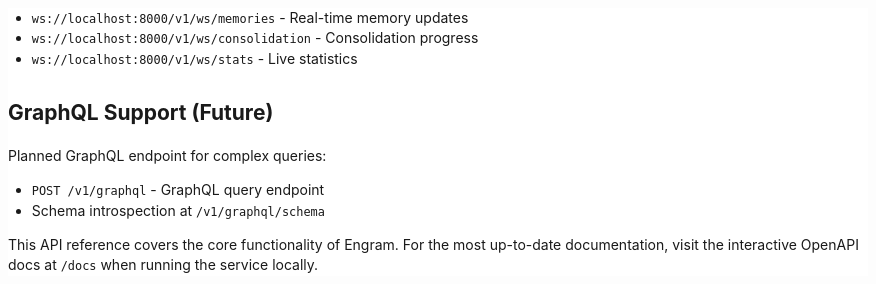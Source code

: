 - `ws://localhost:8000/v1/ws/memories` - Real-time memory updates
- `ws://localhost:8000/v1/ws/consolidation` - Consolidation progress
- `ws://localhost:8000/v1/ws/stats` - Live statistics

## GraphQL Support (Future)

Planned GraphQL endpoint for complex queries:

- `POST /v1/graphql` - GraphQL query endpoint
- Schema introspection at `/v1/graphql/schema`

This API reference covers the core functionality of Engram. For the most up-to-date documentation, visit the interactive OpenAPI docs at `/docs` when running the service locally.
